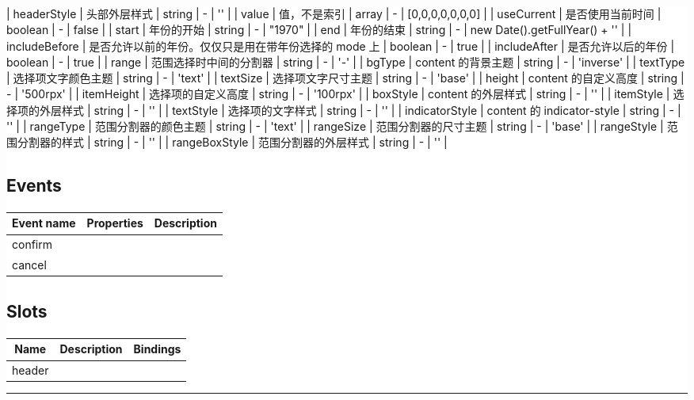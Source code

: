 | headerStyle    | 头部外层样式                                                                                                                           | string  | -      | ''                            |
| value          | 值，不是索引                                                                                                                           | array   | -      | [0,0,0,0,0,0,0]               |
| useCurrent     | 是否使用当前时间                                                                                                                       | boolean | -      | false                         |
| start          | 年份的开始                                                                                                                             | string  | -      | "1970"                        |
| end            | 年份的结束                                                                                                                             | string  | -      | new Date().getFullYear() + '' |
| includeBefore  | 是否允许以前的年份。仅仅只是用在带年份选择的 mode 上                                                                                   | boolean | -      | true                          |
| includeAfter   | 是否允许以后的年份                                                                                                                     | boolean | -      | true                          |
| range          | 范围选择时中间的分割器                                                                                                                 | string  | -      | '-'                           |
| bgType         | content 的背景主题                                                                                                                     | string  | -      | 'inverse'                     |
| textType       | 选择项文字颜色主题                                                                                                                     | string  | -      | 'text'                        |
| textSize       | 选择项文字尺寸主题                                                                                                                     | string  | -      | 'base'                        |
| height         | content 的自定义高度                                                                                                                   | string  | -      | '500rpx'                      |
| itemHeight     | 选择项的自定义高度                                                                                                                     | string  | -      | '100rpx'                      |
| boxStyle       | content 的外层样式                                                                                                                     | string  | -      | ''                            |
| itemStyle      | 选择项的外层样式                                                                                                                       | string  | -      | ''                            |
| textStyle      | 选择项的文字样式                                                                                                                       | string  | -      | ''                            |
| indicatorStyle | content 的 indicator-style                                                                                                             | string  | -      | ''                            |
| rangeType      | 范围分割器的颜色主题                                                                                                                   | string  | -      | 'text'                        |
| rangeSize      | 范围分割器的尺寸主题                                                                                                                   | string  | -      | 'base'                        |
| rangeStyle     | 范围分割器的样式                                                                                                                       | string  | -      | ''                            |
| rangeBoxStyle  | 范围分割器的外层样式                                                                                                                   | string  | -      | ''                            |

## Events

| Event name | Properties | Description |
| ---------- | ---------- | ----------- |
| confirm    |            |
| cancel     |            |

## Slots

| Name   | Description | Bindings |
| ------ | ----------- | -------- |
| header |             |          |

---